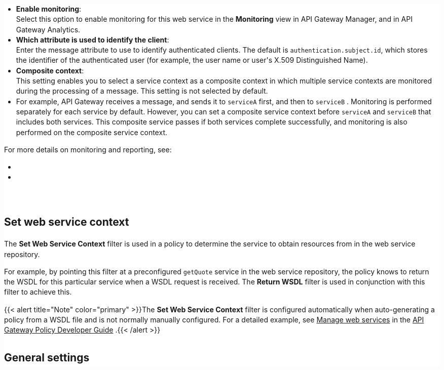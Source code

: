 -   **Enable monitoring**:\
    Select this option to enable monitoring for this web service in the **Monitoring**
    view in API Gateway Manager, and in API Gateway Analytics.
-   **Which attribute is used to identify the client**:\
    Enter the message attribute to use to identify authenticated clients. The default is `authentication.subject.id`, which stores the identifier of the authenticated user (for example, the user name or user's X.509 Distinguished Name).
-   **Composite context**:\
    This setting enables you to select a service context as a composite context in which multiple service contexts are monitored during the processing of a message. This setting is not selected by default.
-   For example, API Gateway receives a message, and sends it to `serviceA`
    first, and then to `serviceB`
    . Monitoring is performed separately for each service by default. However, you can set a composite service context before `serviceA`
    and `serviceB`
    that includes both services. This composite service passes if both services complete successfully, and monitoring is also performed on the composite service context.

For more details on monitoring and reporting, see:

-   



-   

</div>

 
## Set web service context

The **Set Web Service Context**
filter is used in a policy to determine the service to obtain resources from in the web service repository.

For example, by pointing this filter at a preconfigured `getQuote`
service in the web service repository, the policy knows to return the WSDL for this particular service when a WSDL request is received. The **Return WSDL**
filter is used in conjunction with this filter to achieve this.

{{< alert title="Note" color="primary" >}}The **Set Web Service Context**
filter is configured automatically when auto-generating a policy from a WSDL file and is not normally manually configured. For a detailed example, see
[Manage web services](/csh?context=638&product=prod-api-gateway-77)
in the
[API Gateway Policy Developer Guide](/bundle/APIGateway_77_PolicyDevGuide_allOS_en_HTML5/)
.{{< /alert >}}

</div>

<div id="p_ws_context_conf">

General settings
----------------

